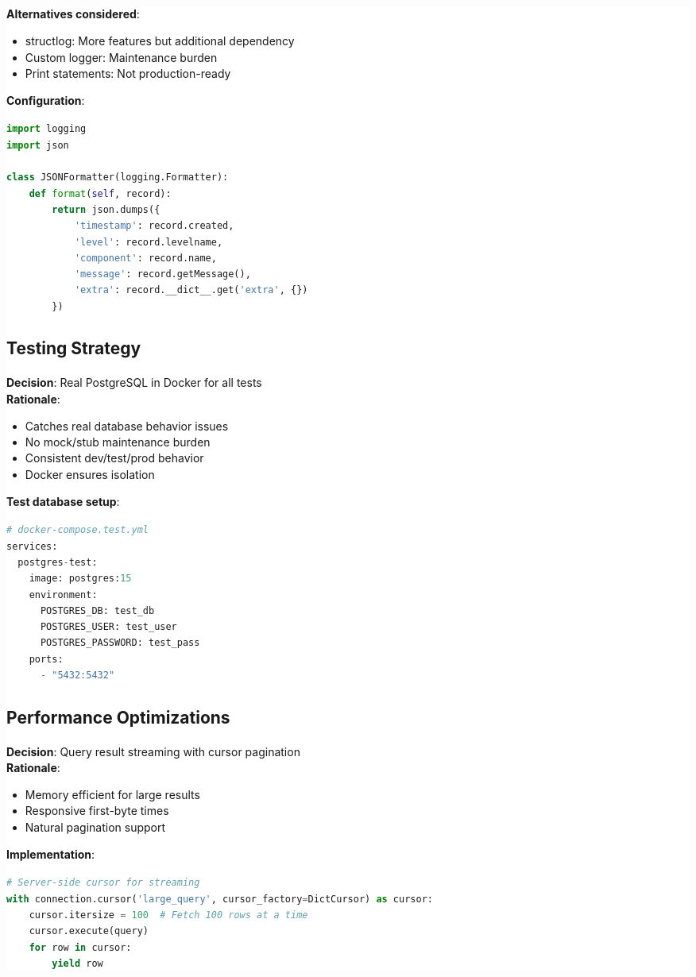 **Alternatives considered**:
- structlog: More features but additional dependency
- Custom logger: Maintenance burden
- Print statements: Not production-ready

**Configuration**:
```python
import logging
import json

class JSONFormatter(logging.Formatter):
    def format(self, record):
        return json.dumps({
            'timestamp': record.created,
            'level': record.levelname,
            'component': record.name,
            'message': record.getMessage(),
            'extra': record.__dict__.get('extra', {})
        })
```

## Testing Strategy

**Decision**: Real PostgreSQL in Docker for all tests  
**Rationale**:
- Catches real database behavior issues
- No mock/stub maintenance burden
- Consistent dev/test/prod behavior
- Docker ensures isolation

**Test database setup**:
```python
# docker-compose.test.yml
services:
  postgres-test:
    image: postgres:15
    environment:
      POSTGRES_DB: test_db
      POSTGRES_USER: test_user
      POSTGRES_PASSWORD: test_pass
    ports:
      - "5432:5432"
```

## Performance Optimizations

**Decision**: Query result streaming with cursor pagination  
**Rationale**:
- Memory efficient for large results
- Responsive first-byte times
- Natural pagination support

**Implementation**:
```python
# Server-side cursor for streaming
with connection.cursor('large_query', cursor_factory=DictCursor) as cursor:
    cursor.itersize = 100  # Fetch 100 rows at a time
    cursor.execute(query)
    for row in cursor:
        yield row
```
